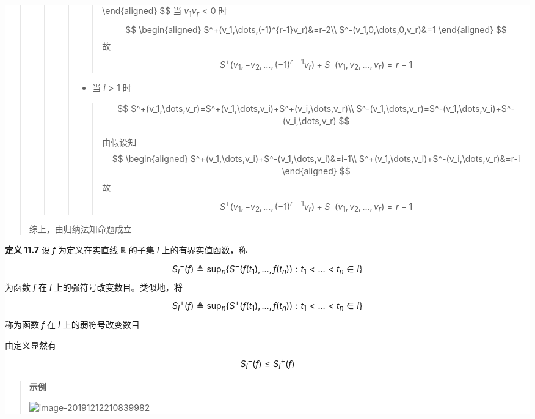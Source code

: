 > > > > \end{aligned}
> > > > $$
> > > > 当 $v_1v_r<0$ 时
> > > > $$
> > > > \begin{aligned}
> > > > S^+(v_1,\dots,(-1)^{r-1}v_r)&=r-2\\
> > > > S^-(v_1,0,\dots,0,v_r)&=1
> > > > \end{aligned}
> > > > $$
> > > > 故
> > > > $$
> > > > S^+(v_1,-v_2,\dots,(-1)^{r-1}v_r)+S^-(v_1,v_2,\dots,v_r)=r-1
> > > > $$
> > >
> > > - 当 $i>1$ 时
> > >
> > > > $$
> > > > S^+(v_1,\dots,v_r)=S^+(v_1,\dots,v_i)+S^+(v_i,\dots,v_r)\\
> > > > S^-(v_1,\dots,v_r)=S^-(v_1,\dots,v_i)+S^-(v_i,\dots,v_r)
> > > > $$
> > > >
> > > > 由假设知
> > > > $$
> > > > \begin{aligned}
> > > > S^+(v_1,\dots,v_i)+S^-(v_1,\dots,v_i)&=i-1\\
> > > > S^+(v_1,\dots,v_i)+S^-(v_i,\dots,v_r)&=r-i
> > > > \end{aligned}
> > > > $$
> > > > 故
> > > > $$
> > > > S^+(v_1,-v_2,\dots,(-1)^{r-1}v_r)+S^-(v_1,v_2,\dots,v_r)=r-1
> > > > $$
>
> 综上，由归纳法知命题成立

**定义 11.7** 设 $f$ 为定义在实直线 $\mathbb{R}$ 的子集 $I$ 上的有界实值函数，称
$$
S^-_I(f)\triangleq\sup_n\{S^-(f(t_1),\dots,f(t_n)):t_1<\dots<t_n\in I\}
$$
为函数 $f$ 在 $I$ 上的强符号改变数目。类似地，将
$$
S^+_I(f)\triangleq\sup_n\{S^+(f(t_1),\dots,f(t_n)):t_1<\dots<t_n\in I\}
$$
称为函数 $f$ 在 $I$ 上的弱符号改变数目

由定义显然有
$$
S^-_I(f)\le S^+_I(f)
$$

> **示例** 
>
> ![image-20191212210839982](assets/image-20191212210839982.jpg)
